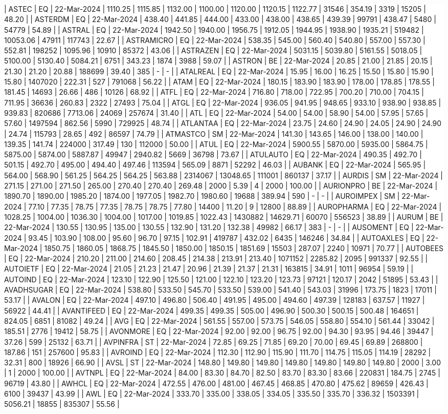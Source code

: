 | ASTEC | EQ | 22-Mar-2024 | 1110.25 | 1115.85 | 1132.00 | 1100.00 | 1120.00 | 1120.15 | 1122.77 | 31546 | 354.19 | 3319 | 15205 | 48.20 |
| ASTERDM | EQ | 22-Mar-2024 | 438.40 | 441.85 | 444.00 | 433.00 | 438.00 | 438.65 | 439.39 | 99791 | 438.47 | 5480 | 54779 | 54.89 |
| ASTRAL | EQ | 22-Mar-2024 | 1942.50 | 1940.00 | 1956.75 | 1912.05 | 1944.95 | 1938.90 | 1935.21 | 519482 | 10053.06 | 47911 | 117743 | 22.67 |
| ASTRAMICRO | EQ | 22-Mar-2024 | 538.35 | 545.00 | 560.40 | 540.80 | 557.00 | 557.30 | 552.81 | 198252 | 1095.96 | 10910 | 85372 | 43.06 |
| ASTRAZEN | EQ | 22-Mar-2024 | 5031.15 | 5039.80 | 5161.55 | 5018.05 | 5100.00 | 5130.40 | 5084.21 | 6751 | 343.23 | 1874 | 3988 | 59.07 |
| ASTRON | BE | 22-Mar-2024 | 20.85 | 21.00 | 21.85 | 20.15 | 21.30 | 21.20 | 20.88 | 188699 | 39.40 | 385 | - | - |
| ATALREAL | EQ | 22-Mar-2024 | 15.95 | 16.00 | 16.25 | 15.50 | 15.80 | 15.90 | 15.80 | 1407020 | 222.31 | 527 | 791068 | 56.22 |
| ATAM | EQ | 22-Mar-2024 | 180.15 | 183.90 | 183.90 | 178.00 | 178.85 | 178.55 | 181.45 | 14693 | 26.66 | 486 | 10126 | 68.92 |
| ATFL | EQ | 22-Mar-2024 | 716.80 | 718.00 | 722.95 | 700.20 | 710.00 | 704.15 | 711.95 | 36636 | 260.83 | 2322 | 27493 | 75.04 |
| ATGL | EQ | 22-Mar-2024 | 936.05 | 941.95 | 948.65 | 933.10 | 938.90 | 938.85 | 939.83 | 820686 | 7713.06 | 24069 | 257674 | 31.40 |
| ATL | EQ | 22-Mar-2024 | 54.00 | 54.00 | 58.90 | 54.00 | 57.95 | 57.65 | 57.60 | 1497594 | 862.56 | 5990 | 729925 | 48.74 |
| ATLANTAA | EQ | 22-Mar-2024 | 23.75 | 24.60 | 24.90 | 24.05 | 24.90 | 24.90 | 24.74 | 115793 | 28.65 | 492 | 86597 | 74.79 |
| ATMASTCO | SM | 22-Mar-2024 | 141.30 | 143.65 | 146.00 | 138.00 | 140.00 | 139.35 | 141.74 | 224000 | 317.49 | 130 | 112000 | 50.00 |
| ATUL | EQ | 22-Mar-2024 | 5900.55 | 5870.00 | 5935.00 | 5864.75 | 5875.00 | 5874.00 | 5887.87 | 49947 | 2940.82 | 5669 | 36798 | 73.67 |
| ATULAUTO | EQ | 22-Mar-2024 | 490.35 | 492.70 | 501.15 | 492.70 | 495.00 | 494.40 | 497.46 | 113594 | 565.09 | 8871 | 52292 | 46.03 |
| AUBANK | EQ | 22-Mar-2024 | 565.95 | 564.00 | 568.90 | 561.25 | 564.25 | 564.25 | 563.88 | 2314067 | 13048.65 | 111001 | 860137 | 37.17 |
| AURDIS | SM | 22-Mar-2024 | 271.15 | 271.00 | 271.50 | 265.00 | 270.40 | 270.40 | 269.48 | 2000 | 5.39 | 4 | 2000 | 100.00 |
| AURIONPRO | BE | 22-Mar-2024 | 1890.70 | 1890.00 | 1985.20 | 1874.00 | 1977.05 | 1982.70 | 1980.60 | 19688 | 389.94 | 590 | - | - |
| AUROIMPEX | SM | 22-Mar-2024 | 77.10 | 77.35 | 78.75 | 77.35 | 78.75 | 78.75 | 77.80 | 14400 | 11.20 | 9 | 12800 | 88.89 |
| AUROPHARMA | EQ | 22-Mar-2024 | 1028.25 | 1004.00 | 1036.30 | 1004.00 | 1017.00 | 1019.85 | 1022.43 | 1430882 | 14629.71 | 60070 | 556523 | 38.89 |
| AURUM | BE | 22-Mar-2024 | 130.55 | 130.95 | 135.00 | 130.55 | 132.90 | 131.20 | 132.38 | 49982 | 66.17 | 383 | - | - |
| AUSOMENT | EQ | 22-Mar-2024 | 93.45 | 103.90 | 108.00 | 95.60 | 96.70 | 97.15 | 102.91 | 419787 | 432.02 | 6435 | 146246 | 34.84 |
| AUTOAXLES | EQ | 22-Mar-2024 | 1850.75 | 1860.05 | 1868.75 | 1845.50 | 1850.00 | 1850.15 | 1851.69 | 15503 | 287.07 | 2240 | 10971 | 70.77 |
| AUTOBEES | EQ | 22-Mar-2024 | 210.20 | 211.00 | 214.60 | 208.45 | 214.38 | 213.91 | 213.40 | 1071152 | 2285.82 | 2095 | 991337 | 92.55 |
| AUTOIETF | EQ | 22-Mar-2024 | 21.05 | 21.23 | 21.47 | 20.96 | 21.39 | 21.37 | 21.31 | 163815 | 34.91 | 1011 | 96954 | 59.19 |
| AUTOIND | EQ | 22-Mar-2024 | 123.10 | 122.90 | 125.50 | 121.00 | 122.10 | 123.20 | 123.73 | 97121 | 120.17 | 2042 | 51895 | 53.43 |
| AVADHSUGAR | EQ | 22-Mar-2024 | 538.80 | 533.50 | 545.70 | 533.50 | 539.00 | 541.40 | 543.03 | 31996 | 173.75 | 1823 | 17011 | 53.17 |
| AVALON | EQ | 22-Mar-2024 | 497.10 | 496.80 | 506.40 | 491.95 | 495.00 | 494.60 | 497.39 | 128183 | 637.57 | 11927 | 56922 | 44.41 |
| AVANTIFEED | EQ | 22-Mar-2024 | 499.35 | 499.35 | 505.00 | 496.90 | 500.30 | 500.15 | 500.48 | 164651 | 824.05 | 6851 | 81082 | 49.24 |
| AVG | EQ | 22-Mar-2024 | 561.55 | 557.00 | 573.75 | 546.05 | 558.80 | 554.10 | 561.44 | 33042 | 185.51 | 2776 | 19412 | 58.75 |
| AVONMORE | EQ | 22-Mar-2024 | 92.00 | 92.00 | 96.75 | 92.00 | 94.30 | 93.95 | 94.46 | 39447 | 37.26 | 599 | 25132 | 63.71 |
| AVPINFRA | ST | 22-Mar-2024 | 72.85 | 69.25 | 71.85 | 69.20 | 70.00 | 69.45 | 69.89 | 268800 | 187.86 | 151 | 257600 | 95.83 |
| AVROIND | EQ | 22-Mar-2024 | 112.30 | 112.90 | 115.90 | 111.70 | 114.75 | 115.05 | 114.19 | 28292 | 32.31 | 800 | 18926 | 66.90 |
| AVSL | ST | 22-Mar-2024 | 148.80 | 149.80 | 149.80 | 149.80 | 149.80 | 149.80 | 149.80 | 2000 | 3.00 | 1 | 2000 | 100.00 |
| AVTNPL | EQ | 22-Mar-2024 | 84.00 | 83.30 | 84.70 | 82.50 | 83.70 | 83.30 | 83.66 | 220831 | 184.75 | 2745 | 96719 | 43.80 |
| AWHCL | EQ | 22-Mar-2024 | 472.55 | 476.00 | 481.00 | 467.45 | 468.85 | 470.80 | 475.62 | 89659 | 426.43 | 6100 | 39437 | 43.99 |
| AWL | EQ | 22-Mar-2024 | 333.70 | 335.00 | 338.05 | 334.05 | 335.50 | 335.70 | 336.32 | 1503391 | 5056.21 | 18855 | 835307 | 55.56 |